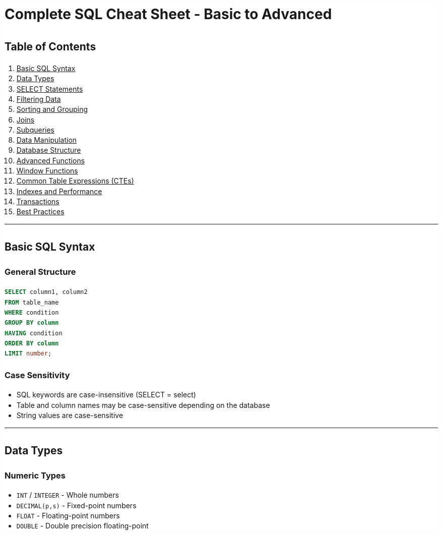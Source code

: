 # Complete SQL Cheat Sheet - Basic to Advanced

## Table of Contents
1. [Basic SQL Syntax](#basic-sql-syntax)
2. [Data Types](#data-types)
3. [SELECT Statements](#select-statements)
4. [Filtering Data](#filtering-data)
5. [Sorting and Grouping](#sorting-and-grouping)
6. [Joins](#joins)
7. [Subqueries](#subqueries)
8. [Data Manipulation](#data-manipulation)
9. [Database Structure](#database-structure)
10. [Advanced Functions](#advanced-functions)
11. [Window Functions](#window-functions)
12. [Common Table Expressions (CTEs)](#common-table-expressions-ctes)
13. [Indexes and Performance](#indexes-and-performance)
14. [Transactions](#transactions)
15. [Best Practices](#best-practices)

---

## Basic SQL Syntax

### General Structure
```sql
SELECT column1, column2
FROM table_name
WHERE condition
GROUP BY column
HAVING condition
ORDER BY column
LIMIT number;
```

### Case Sensitivity
- SQL keywords are case-insensitive (SELECT = select)
- Table and column names may be case-sensitive depending on the database
- String values are case-sensitive

---

## Data Types

### Numeric Types
- `INT` / `INTEGER` - Whole numbers
- `DECIMAL(p,s)` - Fixed-point numbers
- `FLOAT` - Floating-point numbers
- `DOUBLE` - Double precision floating-point
